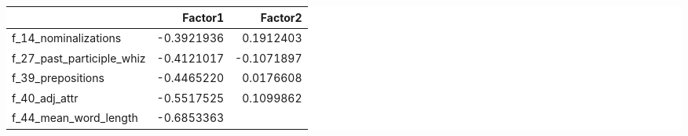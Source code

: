 <table>
<thead>
<tr>
<th style="text-align:left;">
</th>
<th style="text-align:right;">
Factor1
</th>
<th style="text-align:right;">
Factor2
</th>
</tr>
</thead>
<tbody>
<tr>
<td style="text-align:left;">
f_14_nominalizations
</td>
<td style="text-align:right;">
-0.3921936
</td>
<td style="text-align:right;">
0.1912403
</td>
</tr>
<tr>
<td style="text-align:left;">
f_27_past_participle_whiz
</td>
<td style="text-align:right;">
-0.4121017
</td>
<td style="text-align:right;">
-0.1071897
</td>
</tr>
<tr>
<td style="text-align:left;">
f_39_prepositions
</td>
<td style="text-align:right;">
-0.4465220
</td>
<td style="text-align:right;">
0.0176608
</td>
</tr>
<tr>
<td style="text-align:left;">
f_40_adj_attr
</td>
<td style="text-align:right;">
-0.5517525
</td>
<td style="text-align:right;">
0.1099862
</td>
</tr>
<tr>
<td style="text-align:left;">
f_44_mean_word_length
</td>
<td style="text-align:right;">
-0.6853363